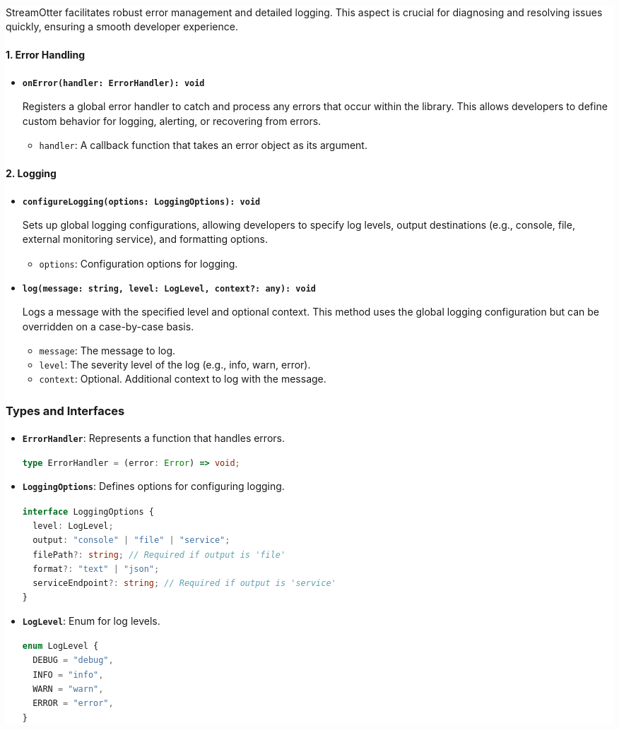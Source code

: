 StreamOtter facilitates robust error management and detailed logging. This aspect is crucial for diagnosing and resolving issues quickly, ensuring a smooth developer experience.

#### 1. Error Handling

- **`onError(handler: ErrorHandler): void`**

  Registers a global error handler to catch and process any errors that occur within the library. This allows developers to define custom behavior for logging, alerting, or recovering from errors.

  - `handler`: A callback function that takes an error object as its argument.

#### 2. Logging

- **`configureLogging(options: LoggingOptions): void`**

  Sets up global logging configurations, allowing developers to specify log levels, output destinations (e.g., console, file, external monitoring service), and formatting options.

  - `options`: Configuration options for logging.

- **`log(message: string, level: LogLevel, context?: any): void`**

  Logs a message with the specified level and optional context. This method uses the global logging configuration but can be overridden on a case-by-case basis.

  - `message`: The message to log.
  - `level`: The severity level of the log (e.g., info, warn, error).
  - `context`: Optional. Additional context to log with the message.

### Types and Interfaces

- **`ErrorHandler`**: Represents a function that handles errors.

  ```typescript
  type ErrorHandler = (error: Error) => void;
  ```

- **`LoggingOptions`**: Defines options for configuring logging.

  ```typescript
  interface LoggingOptions {
    level: LogLevel;
    output: "console" | "file" | "service";
    filePath?: string; // Required if output is 'file'
    format?: "text" | "json";
    serviceEndpoint?: string; // Required if output is 'service'
  }
  ```

- **`LogLevel`**: Enum for log levels.

  ```typescript
  enum LogLevel {
    DEBUG = "debug",
    INFO = "info",
    WARN = "warn",
    ERROR = "error",
  }
  ```
